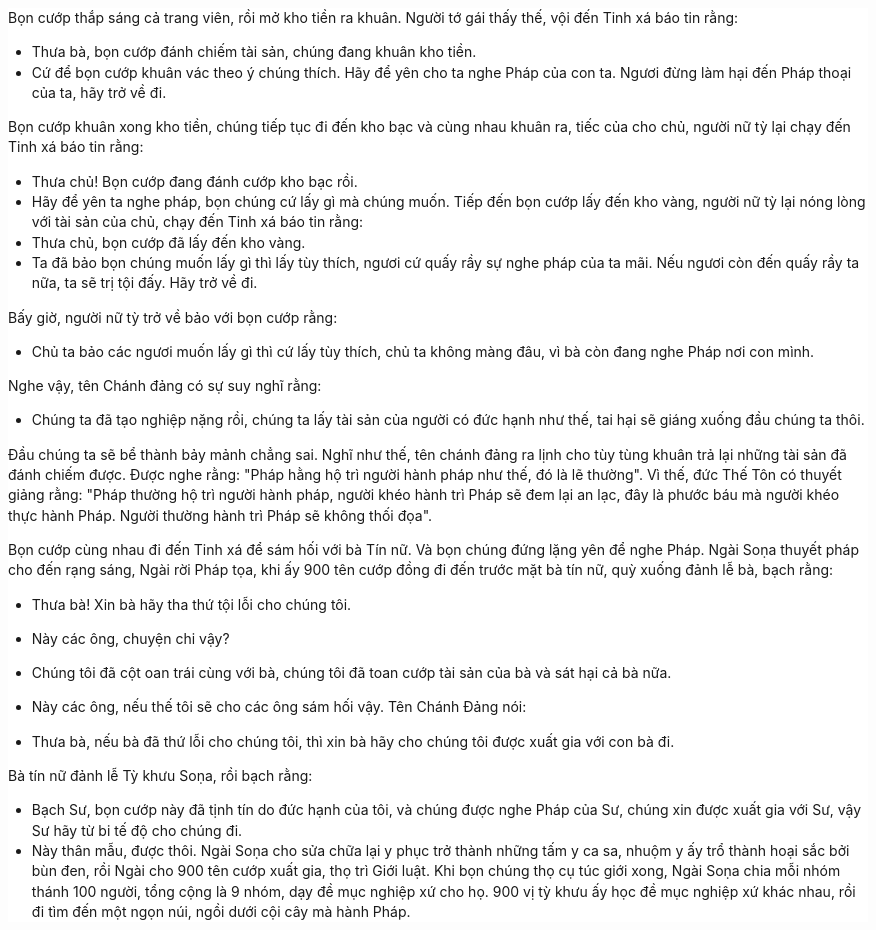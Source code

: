 Bọn cướp thắp sáng cả trang viên, rồi mở kho tiền ra khuân. Người tớ gái thấy thế, vội đến Tinh xá báo tin rằng:

- Thưa bà, bọn cướp đánh chiếm tài sản, chúng đang khuân kho tiền.
- Cứ để bọn cướp khuân vác theo ý chúng thích. Hãy để yên cho ta nghe Pháp của con ta. Ngươi đừng làm hại đến Pháp thoại của ta, hãy trở về đi.

Bọn cướp khuân xong kho tiền, chúng tiếp tục đi đến kho bạc và cùng nhau khuân ra, tiếc của cho chủ, người nữ tỳ lại chạy đến Tinh xá báo tin rằng:

- Thưa chủ! Bọn cướp đang đánh cướp kho bạc rồi.
- Hãy để yên ta nghe pháp, bọn chúng cứ lấy gì mà chúng muốn.
  Tiếp đến bọn cướp lấy đến kho vàng, người nữ tỳ lại nóng lòng với tài sản của chủ, chạy đến
  Tinh xá báo tin rằng:
- Thưa chủ, bọn cướp đã lấy đến kho vàng.
- Ta đã bảo bọn chúng muốn lấy gì thì lấy tùy thích, ngươi cứ quấy rầy sự nghe pháp của ta mãi. Nếu ngươi còn đến quấy rầy ta nữa, ta sẽ trị tội đấy. Hãy trở về đi.

Bấy giờ, người nữ tỳ trở về bảo với bọn cướp rằng:

- Chủ ta bảo các ngươi muốn lấy gì thì cứ lấy tùy thích, chủ ta không màng đâu, vì bà còn đang nghe Pháp nơi con mình.

Nghe vậy, tên Chánh đảng có sự suy nghĩ rằng:

- Chúng ta đã tạo nghiệp nặng rồi, chúng ta lấy tài sản của người có đức hạnh như thế, tai hại sẽ giáng xuống đầu chúng ta thôi.

Đầu chúng ta sẽ bể thành bảy mảnh chẳng sai.
Nghĩ như thế, tên chánh đảng ra lịnh cho tùy tùng khuân trả lại những tài sản đã đánh chiếm được. Được nghe rằng: "Pháp hằng hộ trì người hành pháp như thế, đó là lẽ thường". Vì thế, đức Thế
Tôn có thuyết giảng rằng: "Pháp thường hộ trì người hành pháp, người khéo hành trì Pháp sẽ đem lại an lạc, đây là phước báu mà người khéo thực hành Pháp. Người thường hành trì Pháp sẽ không thối đọa".

Bọn cướp cùng nhau đi đến Tinh xá để sám hối với bà Tín nữ. Và bọn chúng đứng lặng yên để nghe Pháp. Ngài Soṇa thuyết pháp cho đến rạng sáng, Ngài rời Pháp tọa, khi ấy 900 tên cướp đồng đi đến trước mặt bà tín nữ, quỳ xuống đảnh lễ bà, bạch rằng:

- Thưa bà! Xin bà hãy tha thứ tội lỗi cho chúng tôi.

- Này các ông, chuyện chi vậy?

- Chúng tôi đã cột oan trái cùng với bà, chúng tôi đã toan cướp tài sản của bà và sát hại cả bà nữa.

- Này các ông, nếu thế tôi sẽ cho các ông sám hối vậy.
  Tên Chánh Đảng nói:

- Thưa bà, nếu bà đã thứ lỗi cho chúng tôi, thì xin bà hãy cho chúng tôi được xuất gia với con bà đi.

Bà tín nữ đảnh lễ Tỳ khưu Soṇa, rồi bạch rằng:

- Bạch Sư, bọn cướp này đã tịnh tín do đức hạnh của tôi, và chúng được nghe Pháp của Sư, chúng xin được xuất gia với Sư, vậy Sư hãy từ bi tế độ cho chúng đi.
- Này thân mẫu, được thôi.
  Ngài Soṇa cho sửa chữa lại y phục trở thành những tấm y ca sa, nhuộm y ấy trổ thành hoại sắc bởi bùn đen, rồi Ngài cho 900 tên cướp xuất gia, thọ trì Giới luật. Khi bọn chúng thọ cụ túc giới xong,
  Ngài Soṇa chia mỗi nhóm thánh 100 người, tổng cộng là 9 nhóm, dạy đề mục nghiệp xứ cho họ. 900 vị tỳ khưu ấy học đề mục nghiệp xứ khác nhau, rồi đi tìm đến một ngọn núi, ngồi dưới cội cây mà hành Pháp.
